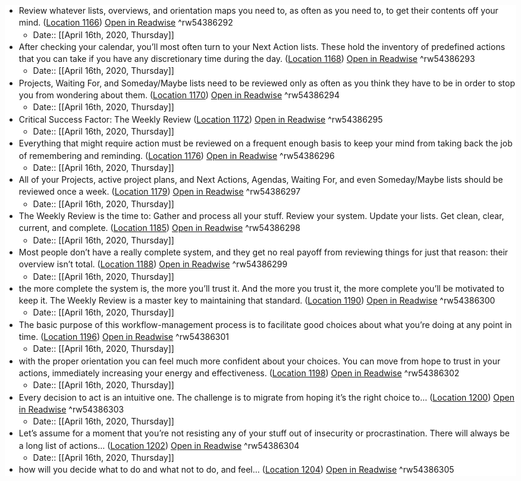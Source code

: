 - Review whatever lists, overviews, and orientation maps you need to, as often as you need to, to get their contents off your mind. ([Location 1166](https://readwise.io/to_kindle?action=open&asin=B00KWG9M2E&location=1166)) [Open in Readwise](https://readwise.io/open/54386292) ^rw54386292
    - Date:: [[April 16th, 2020, Thursday]]
- After checking your calendar, you’ll most often turn to your Next Action lists. These hold the inventory of predefined actions that you can take if you have any discretionary time during the day. ([Location 1168](https://readwise.io/to_kindle?action=open&asin=B00KWG9M2E&location=1168)) [Open in Readwise](https://readwise.io/open/54386293) ^rw54386293
    - Date:: [[April 16th, 2020, Thursday]]
- Projects, Waiting For, and Someday/Maybe lists need to be reviewed only as often as you think they have to be in order to stop you from wondering about them. ([Location 1170](https://readwise.io/to_kindle?action=open&asin=B00KWG9M2E&location=1170)) [Open in Readwise](https://readwise.io/open/54386294) ^rw54386294
    - Date:: [[April 16th, 2020, Thursday]]
- Critical Success Factor: The Weekly Review ([Location 1172](https://readwise.io/to_kindle?action=open&asin=B00KWG9M2E&location=1172)) [Open in Readwise](https://readwise.io/open/54386295) ^rw54386295
    - Date:: [[April 16th, 2020, Thursday]]
- Everything that might require action must be reviewed on a frequent enough basis to keep your mind from taking back the job of remembering and reminding. ([Location 1176](https://readwise.io/to_kindle?action=open&asin=B00KWG9M2E&location=1176)) [Open in Readwise](https://readwise.io/open/54386296) ^rw54386296
    - Date:: [[April 16th, 2020, Thursday]]
- All of your Projects, active project plans, and Next Actions, Agendas, Waiting For, and even Someday/Maybe lists should be reviewed once a week. ([Location 1179](https://readwise.io/to_kindle?action=open&asin=B00KWG9M2E&location=1179)) [Open in Readwise](https://readwise.io/open/54386297) ^rw54386297
    - Date:: [[April 16th, 2020, Thursday]]
- The Weekly Review is the time to: Gather and process all your stuff. Review your system. Update your lists. Get clean, clear, current, and complete. ([Location 1185](https://readwise.io/to_kindle?action=open&asin=B00KWG9M2E&location=1185)) [Open in Readwise](https://readwise.io/open/54386298) ^rw54386298
    - Date:: [[April 16th, 2020, Thursday]]
- Most people don’t have a really complete system, and they get no real payoff from reviewing things for just that reason: their overview isn’t total. ([Location 1188](https://readwise.io/to_kindle?action=open&asin=B00KWG9M2E&location=1188)) [Open in Readwise](https://readwise.io/open/54386299) ^rw54386299
    - Date:: [[April 16th, 2020, Thursday]]
- the more complete the system is, the more you’ll trust it. And the more you trust it, the more complete you’ll be motivated to keep it. The Weekly Review is a master key to maintaining that standard. ([Location 1190](https://readwise.io/to_kindle?action=open&asin=B00KWG9M2E&location=1190)) [Open in Readwise](https://readwise.io/open/54386300) ^rw54386300
    - Date:: [[April 16th, 2020, Thursday]]
- The basic purpose of this workflow-management process is to facilitate good choices about what you’re doing at any point in time. ([Location 1196](https://readwise.io/to_kindle?action=open&asin=B00KWG9M2E&location=1196)) [Open in Readwise](https://readwise.io/open/54386301) ^rw54386301
    - Date:: [[April 16th, 2020, Thursday]]
- with the proper orientation you can feel much more confident about your choices. You can move from hope to trust in your actions, immediately increasing your energy and effectiveness. ([Location 1198](https://readwise.io/to_kindle?action=open&asin=B00KWG9M2E&location=1198)) [Open in Readwise](https://readwise.io/open/54386302) ^rw54386302
    - Date:: [[April 16th, 2020, Thursday]]
- Every decision to act is an intuitive one. The challenge is to migrate from hoping it’s the right choice to… ([Location 1200](https://readwise.io/to_kindle?action=open&asin=B00KWG9M2E&location=1200)) [Open in Readwise](https://readwise.io/open/54386303) ^rw54386303
    - Date:: [[April 16th, 2020, Thursday]]
- Let’s assume for a moment that you’re not resisting any of your stuff out of insecurity or procrastination. There will always be a long list of actions… ([Location 1202](https://readwise.io/to_kindle?action=open&asin=B00KWG9M2E&location=1202)) [Open in Readwise](https://readwise.io/open/54386304) ^rw54386304
    - Date:: [[April 16th, 2020, Thursday]]
- how will you decide what to do and what not to do, and feel… ([Location 1204](https://readwise.io/to_kindle?action=open&asin=B00KWG9M2E&location=1204)) [Open in Readwise](https://readwise.io/open/54386305) ^rw54386305